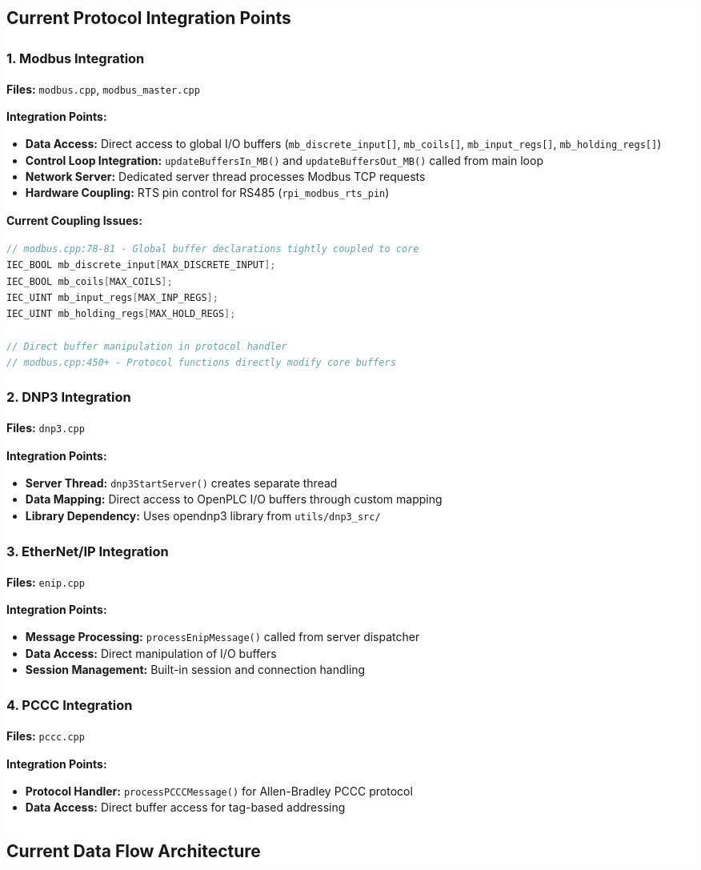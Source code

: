## Current Protocol Integration Points

### 1. Modbus Integration

**Files:** `modbus.cpp`, `modbus_master.cpp`

**Integration Points:**
- **Data Access:** Direct access to global I/O buffers (`mb_discrete_input[]`, `mb_coils[]`, `mb_input_regs[]`, `mb_holding_regs[]`)
- **Control Loop Integration:** `updateBuffersIn_MB()` and `updateBuffersOut_MB()` called from main loop
- **Network Server:** Dedicated server thread processes Modbus TCP requests
- **Hardware Coupling:** RTS pin control for RS485 (`rpi_modbus_rts_pin`)

**Current Coupling Issues:**
```cpp
// modbus.cpp:78-81 - Global buffer declarations tightly coupled to core
IEC_BOOL mb_discrete_input[MAX_DISCRETE_INPUT];
IEC_BOOL mb_coils[MAX_COILS]; 
IEC_UINT mb_input_regs[MAX_INP_REGS];
IEC_UINT mb_holding_regs[MAX_HOLD_REGS];

// Direct buffer manipulation in protocol handler
// modbus.cpp:450+ - Protocol functions directly modify core buffers
```

### 2. DNP3 Integration

**Files:** `dnp3.cpp`

**Integration Points:**
- **Server Thread:** `dnp3StartServer()` creates separate thread
- **Data Mapping:** Direct access to OpenPLC I/O buffers through custom mapping
- **Library Dependency:** Uses opendnp3 library from `utils/dnp3_src/`

### 3. EtherNet/IP Integration

**Files:** `enip.cpp`

**Integration Points:**
- **Message Processing:** `processEnipMessage()` called from server dispatcher
- **Data Access:** Direct manipulation of I/O buffers
- **Session Management:** Built-in session and connection handling

### 4. PCCC Integration

**Files:** `pccc.cpp`

**Integration Points:**
- **Protocol Handler:** `processPCCCMessage()` for Allen-Bradley PCCC protocol
- **Data Access:** Direct buffer access for tag-based addressing

## Current Data Flow Architecture
